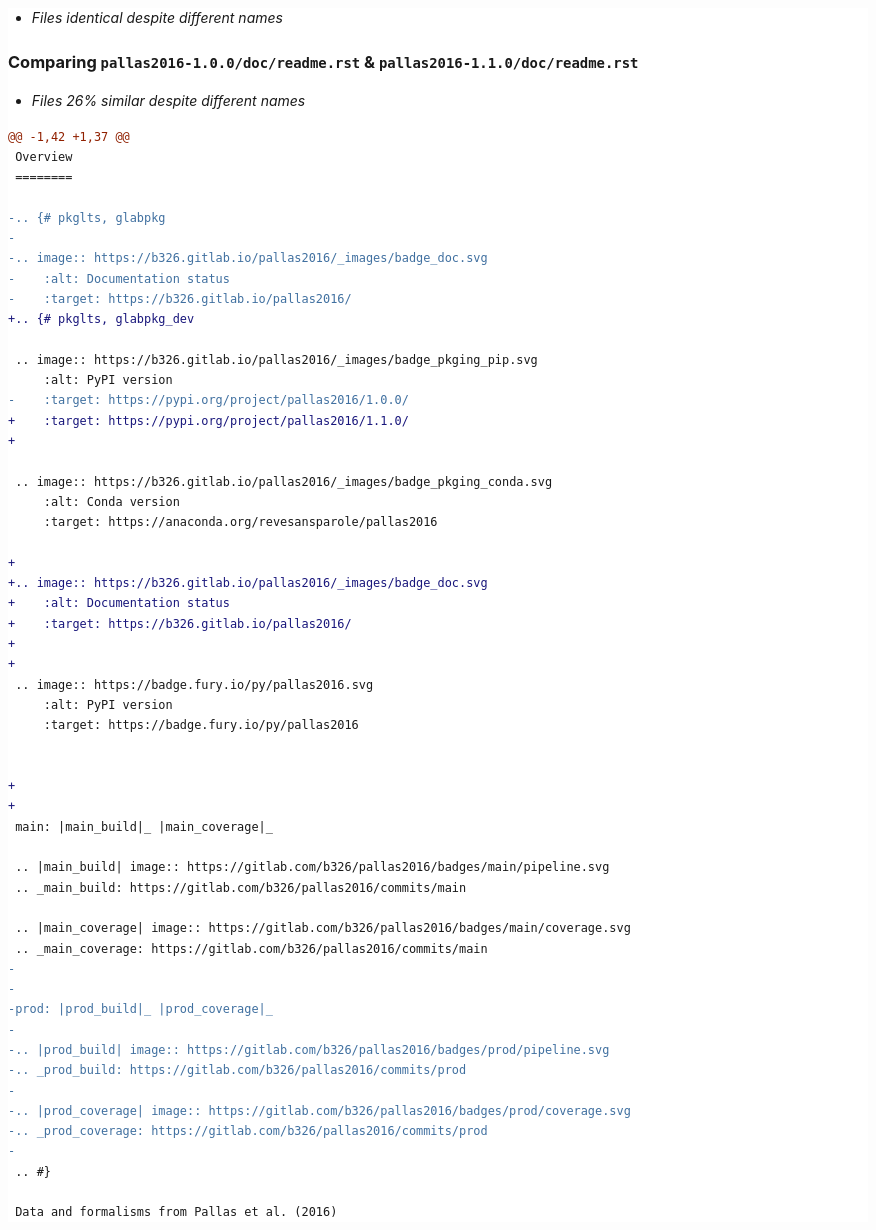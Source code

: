  * *Files identical despite different names*

### Comparing `pallas2016-1.0.0/doc/readme.rst` & `pallas2016-1.1.0/doc/readme.rst`

 * *Files 26% similar despite different names*

```diff
@@ -1,42 +1,37 @@
 Overview
 ========
 
-.. {# pkglts, glabpkg
-
-.. image:: https://b326.gitlab.io/pallas2016/_images/badge_doc.svg
-    :alt: Documentation status
-    :target: https://b326.gitlab.io/pallas2016/
+.. {# pkglts, glabpkg_dev
 
 .. image:: https://b326.gitlab.io/pallas2016/_images/badge_pkging_pip.svg
     :alt: PyPI version
-    :target: https://pypi.org/project/pallas2016/1.0.0/
+    :target: https://pypi.org/project/pallas2016/1.1.0/
+
 
 .. image:: https://b326.gitlab.io/pallas2016/_images/badge_pkging_conda.svg
     :alt: Conda version
     :target: https://anaconda.org/revesansparole/pallas2016
 
+
+.. image:: https://b326.gitlab.io/pallas2016/_images/badge_doc.svg
+    :alt: Documentation status
+    :target: https://b326.gitlab.io/pallas2016/
+
+
 .. image:: https://badge.fury.io/py/pallas2016.svg
     :alt: PyPI version
     :target: https://badge.fury.io/py/pallas2016
 
 
+
+
 main: |main_build|_ |main_coverage|_
 
 .. |main_build| image:: https://gitlab.com/b326/pallas2016/badges/main/pipeline.svg
 .. _main_build: https://gitlab.com/b326/pallas2016/commits/main
 
 .. |main_coverage| image:: https://gitlab.com/b326/pallas2016/badges/main/coverage.svg
 .. _main_coverage: https://gitlab.com/b326/pallas2016/commits/main
-
-
-prod: |prod_build|_ |prod_coverage|_
-
-.. |prod_build| image:: https://gitlab.com/b326/pallas2016/badges/prod/pipeline.svg
-.. _prod_build: https://gitlab.com/b326/pallas2016/commits/prod
-
-.. |prod_coverage| image:: https://gitlab.com/b326/pallas2016/badges/prod/coverage.svg
-.. _prod_coverage: https://gitlab.com/b326/pallas2016/commits/prod
-
 .. #}
 
 Data and formalisms from Pallas et al. (2016)
```
